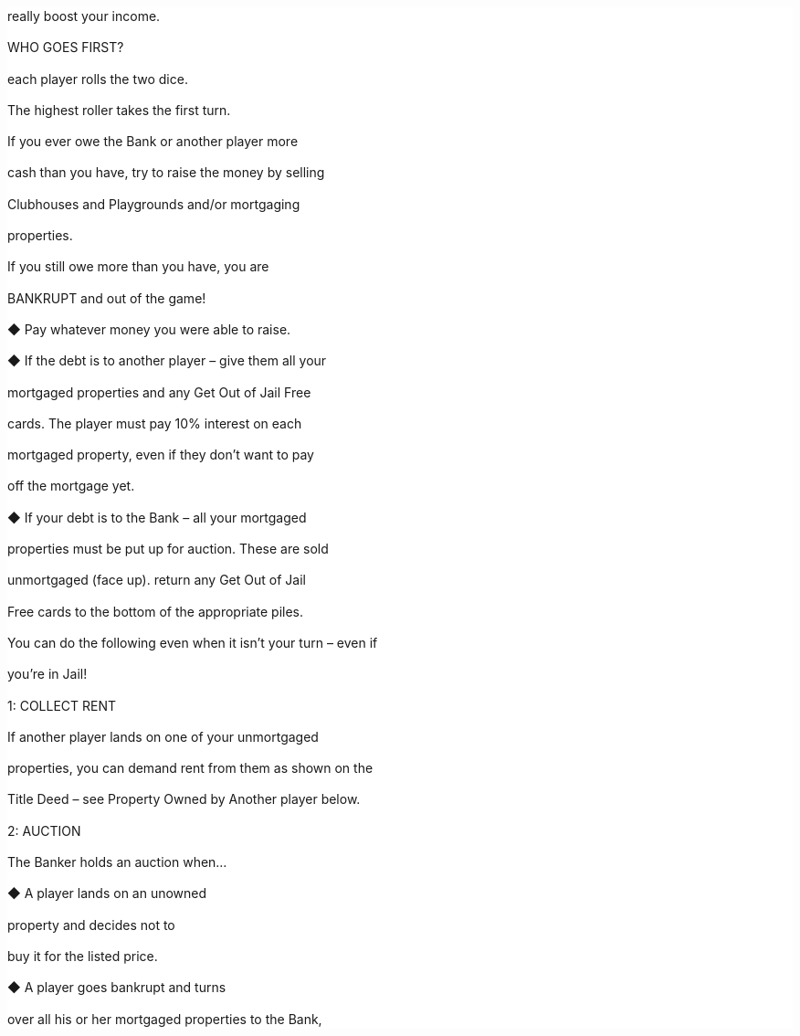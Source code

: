 really boost your income.

WHO GOES FIRST?

each player rolls the two dice.

The highest roller takes the first turn.

If you ever owe the Bank or another player more

cash than you have, try to raise the money by selling

Clubhouses and Playgrounds and/or mortgaging

properties.

If you still owe more than you have, you are

BANKRUPT and out of the game!

◆  Pay whatever money you were able to raise.

◆  If the debt is to another player – give them all your

mortgaged properties and any Get Out of Jail Free

cards. The player must pay 10% interest on each

mortgaged property, even if they don’t want to pay

off the mortgage yet.

◆  If your debt is to the Bank – all your mortgaged

properties must be put up for auction. These are sold

unmortgaged (face up). return any Get Out of Jail

Free cards to the bottom of the appropriate piles.

You can do the following even when it isn’t your turn – even if

you’re in Jail!

1: COLLECT RENT

If another player lands on one of your unmortgaged

properties, you can demand rent from them as shown on the

Title Deed – see Property Owned by Another player below.

2: AUCTION

The Banker holds an auction when…

◆  A player lands on an unowned

property and decides not to

buy it for the listed price.

◆  A player goes bankrupt and turns

over all his or her mortgaged properties to the Bank,

